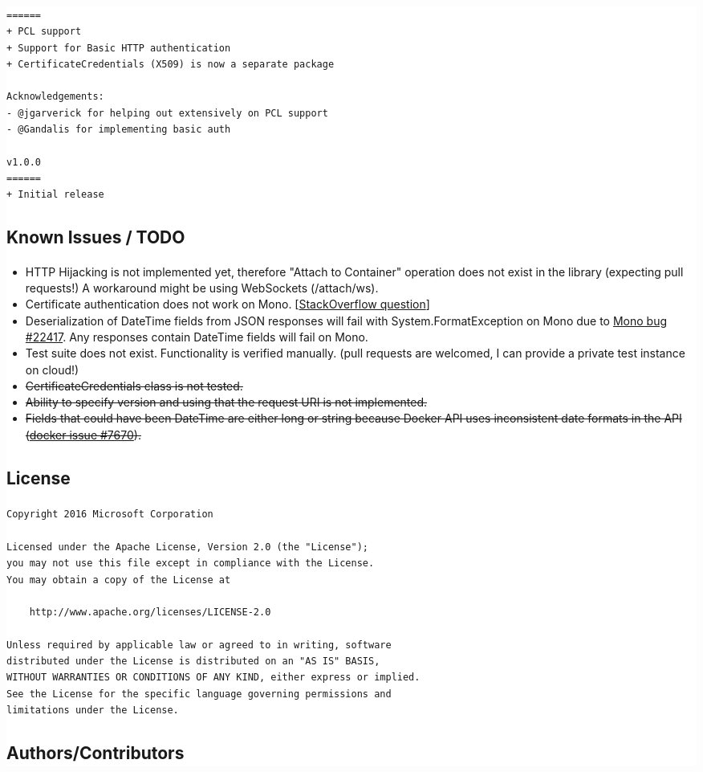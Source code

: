 ```
======
+ PCL support
+ Support for Basic HTTP authentication
+ CertificateCredentials (X509) is now a separate package

Acknowledgements:
- @jgarverick for helping out extensively on PCL support
- @Gandalis for implementing basic auth

v1.0.0
======
+ Initial release
```

## Known Issues / TODO

* HTTP Hijacking is not implemented yet, therefore "Attach to Container" operation does not exist in the library (expecting pull requests!) A workaround might be using WebSockets (/attach/ws).
* Certificate authentication does not work on Mono. [[StackOverflow question](http://stackoverflow.com/questions/25495056/using-custom-ssl-client-certificates-system-net-httpclient-on-mono)]
* Deserialization of DateTime fields from JSON responses will fail with System.FormatException on Mono due to [Mono bug #22417](https://bugzilla.xamarin.com/show_bug.cgi?id=22417). Any responses contain DateTime fields will fail on Mono.
* Test suite does not exist. Functionality is verified manually. (pull requests are welcomed, I can provide a private test instance on cloud!)
* ~~CertificateCredentials class is not tested.~~
* ~~Ability to specify version and using that the request URI is not implemented.~~
* ~~Fields that could have been DateTime are either long or string because Docker API uses inconsistent date formats in the API ([docker issue #7670](https://github.com/docker/docker/issues/7670)).~~

## License

```
Copyright 2016 Microsoft Corporation

Licensed under the Apache License, Version 2.0 (the "License");
you may not use this file except in compliance with the License.
You may obtain a copy of the License at

    http://www.apache.org/licenses/LICENSE-2.0

Unless required by applicable law or agreed to in writing, software
distributed under the License is distributed on an "AS IS" BASIS,
WITHOUT WARRANTIES OR CONDITIONS OF ANY KIND, either express or implied.
See the License for the specific language governing permissions and
limitations under the License.
```

## Authors/Contributors
